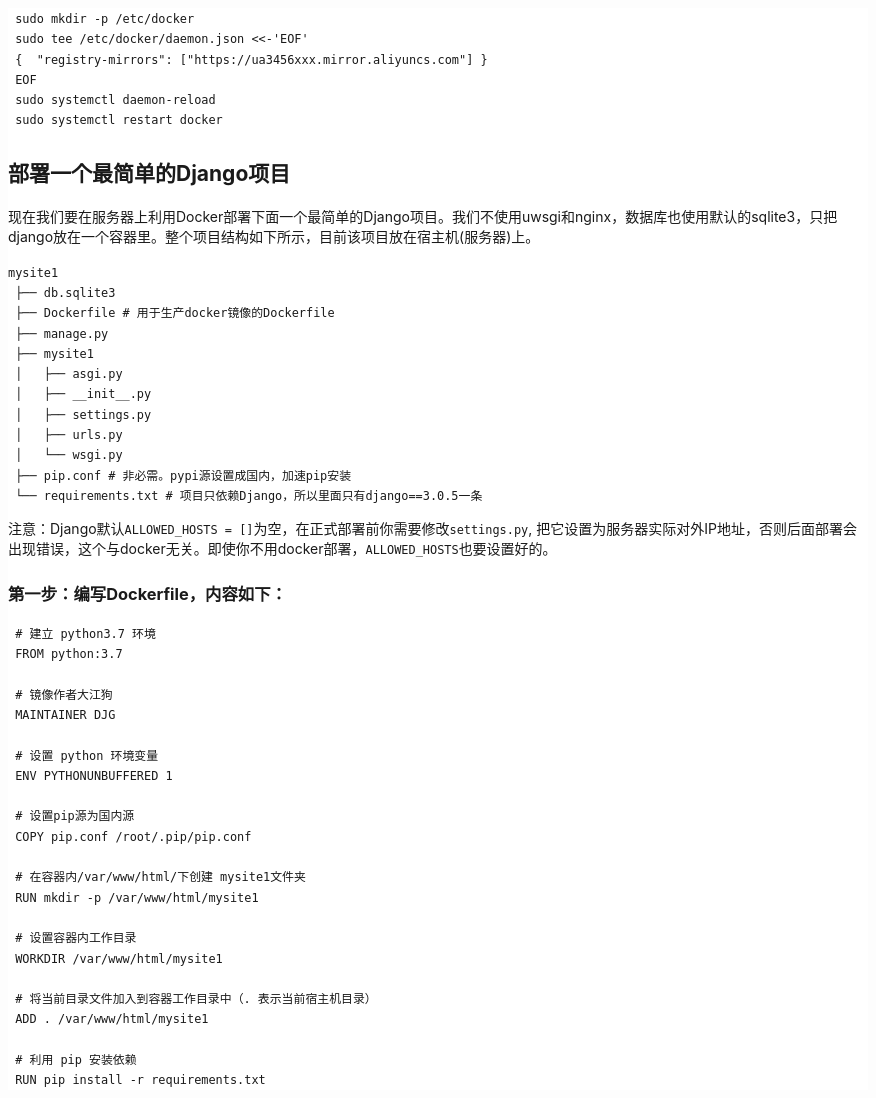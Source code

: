 ```
 sudo mkdir -p /etc/docker
 sudo tee /etc/docker/daemon.json <<-'EOF'
 {  "registry-mirrors": ["https://ua3456xxx.mirror.aliyuncs.com"] }
 EOF
 sudo systemctl daemon-reload
 sudo systemctl restart docker
```

## 部署一个最简单的Django项目
现在我们要在服务器上利用Docker部署下面一个最简单的Django项目。我们不使用uwsgi和nginx，数据库也使用默认的sqlite3，只把django放在一个容器里。整个项目结构如下所示，目前该项目放在宿主机(服务器)上。

```
mysite1
 ├── db.sqlite3
 ├── Dockerfile # 用于生产docker镜像的Dockerfile
 ├── manage.py
 ├── mysite1
 │   ├── asgi.py
 │   ├── __init__.py
 │   ├── settings.py
 │   ├── urls.py
 │   └── wsgi.py
 ├── pip.conf # 非必需。pypi源设置成国内，加速pip安装
 └── requirements.txt # 项目只依赖Django，所以里面只有django==3.0.5一条
```

注意：Django默认`ALLOWED_HOSTS = []`为空，在正式部署前你需要修改`settings.py`, 把它设置为服务器实际对外IP地址，否则后面部署会出现错误，这个与docker无关。即使你不用docker部署，`ALLOWED_HOSTS`也要设置好的。

### 第一步：编写Dockerfile，内容如下：
```
 # 建立 python3.7 环境
 FROM python:3.7
 
 # 镜像作者大江狗
 MAINTAINER DJG
 
 # 设置 python 环境变量
 ENV PYTHONUNBUFFERED 1
 
 # 设置pip源为国内源
 COPY pip.conf /root/.pip/pip.conf
 
 # 在容器内/var/www/html/下创建 mysite1文件夹
 RUN mkdir -p /var/www/html/mysite1
 
 # 设置容器内工作目录
 WORKDIR /var/www/html/mysite1
 
 # 将当前目录文件加入到容器工作目录中（. 表示当前宿主机目录）
 ADD . /var/www/html/mysite1
 
 # 利用 pip 安装依赖
 RUN pip install -r requirements.txt
 ```
 